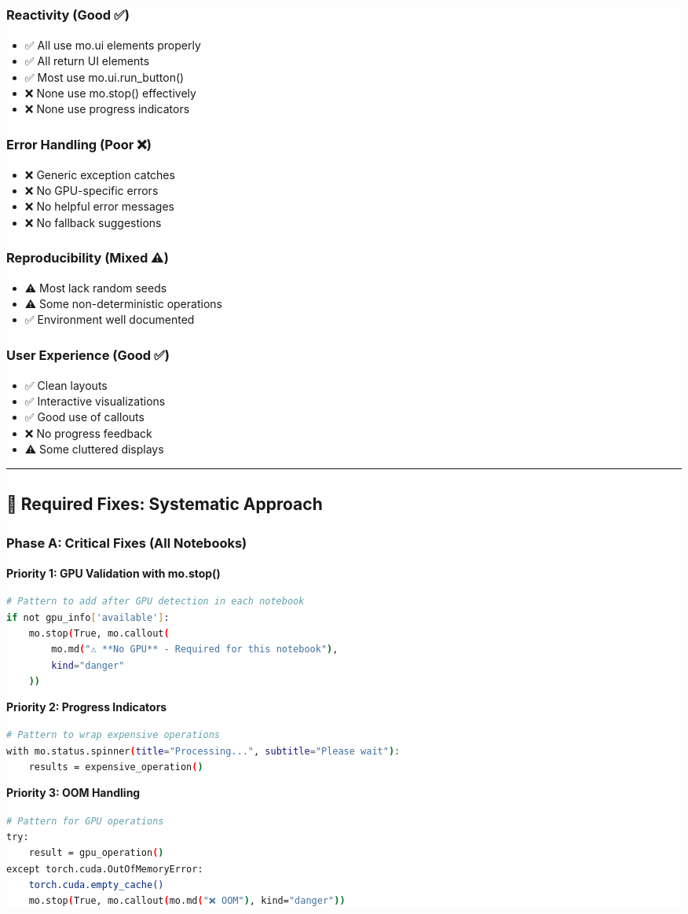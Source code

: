 ### Reactivity (Good ✅)
- ✅ All use mo.ui elements properly
- ✅ All return UI elements
- ✅ Most use mo.ui.run_button()
- ❌ None use mo.stop() effectively
- ❌ None use progress indicators

### Error Handling (Poor ❌)
- ❌ Generic exception catches
- ❌ No GPU-specific errors
- ❌ No helpful error messages
- ❌ No fallback suggestions

### Reproducibility (Mixed ⚠️)
- ⚠️ Most lack random seeds
- ⚠️ Some non-deterministic operations
- ✅ Environment well documented

### User Experience (Good ✅)
- ✅ Clean layouts
- ✅ Interactive visualizations
- ✅ Good use of callouts
- ❌ No progress feedback
- ⚠️ Some cluttered displays

---

## 🔧 Required Fixes: Systematic Approach

### Phase A: Critical Fixes (All Notebooks)

**Priority 1: GPU Validation with mo.stop()**
```bash
# Pattern to add after GPU detection in each notebook
if not gpu_info['available']:
    mo.stop(True, mo.callout(
        mo.md("⚠️ **No GPU** - Required for this notebook"),
        kind="danger"
    ))
```

**Priority 2: Progress Indicators**
```bash
# Pattern to wrap expensive operations
with mo.status.spinner(title="Processing...", subtitle="Please wait"):
    results = expensive_operation()
```

**Priority 3: OOM Handling**
```bash
# Pattern for GPU operations
try:
    result = gpu_operation()
except torch.cuda.OutOfMemoryError:
    torch.cuda.empty_cache()
    mo.stop(True, mo.callout(mo.md("❌ OOM"), kind="danger"))
```
